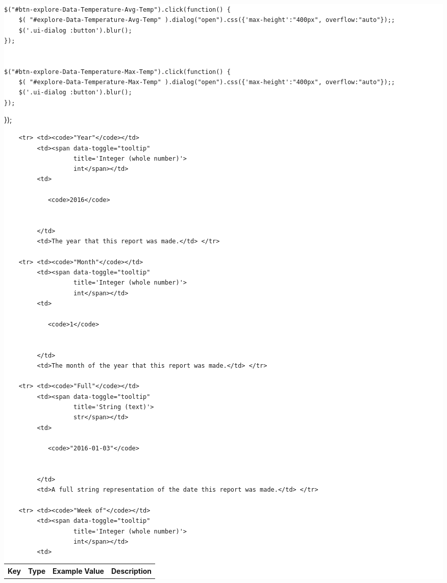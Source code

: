     
    $("#btn-explore-Data-Temperature-Avg-Temp").click(function() {
        $( "#explore-Data-Temperature-Avg-Temp" ).dialog("open").css({'max-height':"400px", overflow:"auto"});;
        $('.ui-dialog :button').blur();
    });
        
    
    $("#btn-explore-Data-Temperature-Max-Temp").click(function() {
        $( "#explore-Data-Temperature-Max-Temp" ).dialog("open").css({'max-height':"400px", overflow:"auto"});;
        $('.ui-dialog :button').blur();
    });
        
    
});
</script>

<div id='explore-Date' title='Dictionary (4 keys)'>
    <table class='table table-sm table-striped table-bordered' >
        <tr> <th>Key</th> <th>Type</th> <th>Example Value</th> <th>Description</th></tr>
        
        <tr> <td><code>"Year"</code></td> 
             <td><span data-toggle="tooltip"
                       title='Integer (whole number)'>
                       int</span></td> 
             <td>
             
                <code>2016</code>
             
                
             </td> 
             <td>The year that this report was made.</td> </tr>
        
        <tr> <td><code>"Month"</code></td> 
             <td><span data-toggle="tooltip"
                       title='Integer (whole number)'>
                       int</span></td> 
             <td>
             
                <code>1</code>
             
                
             </td> 
             <td>The month of the year that this report was made.</td> </tr>
        
        <tr> <td><code>"Full"</code></td> 
             <td><span data-toggle="tooltip"
                       title='String (text)'>
                       str</span></td> 
             <td>
             
                <code>"2016-01-03"</code>
             
                
             </td> 
             <td>A full string representation of the date this report was made.</td> </tr>
        
        <tr> <td><code>"Week of"</code></td> 
             <td><span data-toggle="tooltip"
                       title='Integer (whole number)'>
                       int</span></td> 
             <td>
             